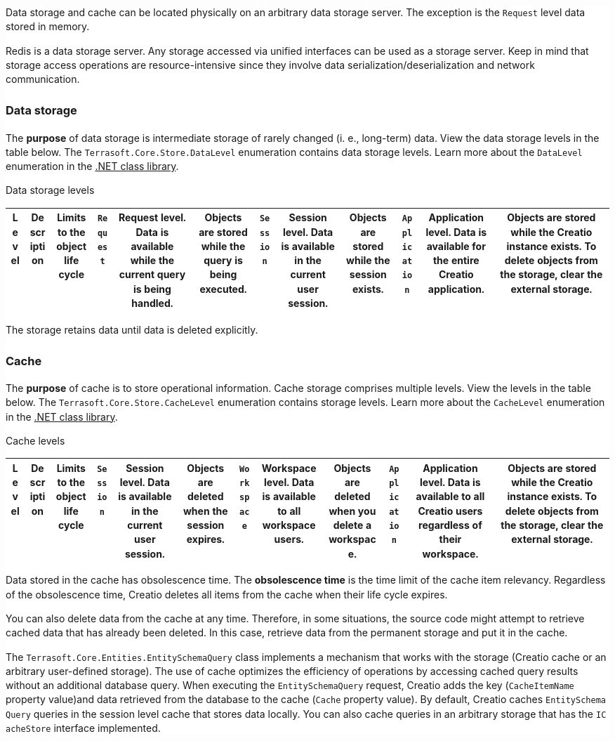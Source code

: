 Data storage and cache can be located physically on an arbitrary data storage
server. The exception is the `Request` level data stored in memory.

Redis is a data storage server. Any storage accessed via unified interfaces can
be used as a storage server. Keep in mind that storage access operations are
resource-intensive since they involve data serialization/deserialization and
network communication.

### Data storage​

The **purpose** of data storage is intermediate storage of rarely changed (i.
e., long-term) data. View the data storage levels in the table below. The
`Terrasoft.Core.Store.DataLevel` enumeration contains data storage levels. Learn
more about the `DataLevel` enumeration in the
[.NET class library](https://academy.creatio.com/api/netcoreapi/7.17.0/index.html#Terrasoft.Core~Terrasoft.Core.Store.DataLevel.html).

Data storage levels

| Level | Description | Limits to the object life cycle | `Request` | **Request level**. Data is available while the current query is being handled. | Objects are stored while the query is being executed. | `Session` | **Session level**. Data is available in the current user session. | Objects are stored while the session exists. | `Application` | **Application level**. Data is available for the entire Creatio application. | Objects are stored while the Creatio instance exists. To delete objects from the storage, clear the external storage. |
| ----- | ----------- | ------------------------------- | --------- | ------------------------------------------------------------------------------ | ----------------------------------------------------- | --------- | ----------------------------------------------------------------- | -------------------------------------------- | ------------- | ---------------------------------------------------------------------------- | --------------------------------------------------------------------------------------------------------------------- |

The storage retains data until data is deleted explicitly.

### Cache​

The **purpose** of cache is to store operational information. Cache storage
comprises multiple levels. View the levels in the table below. The
`Terrasoft.Core.Store.CacheLevel` enumeration contains storage levels. Learn
more about the `CacheLevel` enumeration in the
[.NET class library](https://academy.creatio.com/api/netcoreapi/7.17.0/index.html#Terrasoft.Core~Terrasoft.Core.Store.CacheLevel.html).

Cache levels

| Level | Description | Limits to the object life cycle | `Session` | **Session level**. Data is available in the current user session. | Objects are deleted when the session expires. | `Workspace` | **Workspace level**. Data is available to all workspace users. | Objects are deleted when you delete a workspace. | `Application` | **Application level**. Data is available to all Creatio users regardless of their workspace. | Objects are stored while the Creatio instance exists. To delete objects from the storage, clear the external storage. |
| ----- | ----------- | ------------------------------- | --------- | ----------------------------------------------------------------- | --------------------------------------------- | ----------- | -------------------------------------------------------------- | ------------------------------------------------ | ------------- | -------------------------------------------------------------------------------------------- | --------------------------------------------------------------------------------------------------------------------- |

Data stored in the cache has obsolescence time. The **obsolescence time** is the
time limit of the cache item relevancy. Regardless of the obsolescence time,
Creatio deletes all items from the cache when their life cycle expires.

You can also delete data from the cache at any time. Therefore, in some
situations, the source code might attempt to retrieve cached data that has
already been deleted. In this case, retrieve data from the permanent storage and
put it in the cache.

The `Terrasoft.Core.Entities.EntitySchemaQuery` class implements a mechanism
that works with the storage (Creatio cache or an arbitrary user-defined
storage). The use of cache optimizes the efficiency of operations by accessing
cached query results without an additional database query. When executing the
`EntitySchemaQuery` request, Creatio adds the key (`CacheItemName` property
value)and data retrieved from the database to the cache (`Cache` property
value). By default, Creatio caches `EntitySchemaQuery` queries in the session
level cache that stores data locally. You can also cache queries in an arbitrary
storage that has the `ICacheStore` interface implemented.
